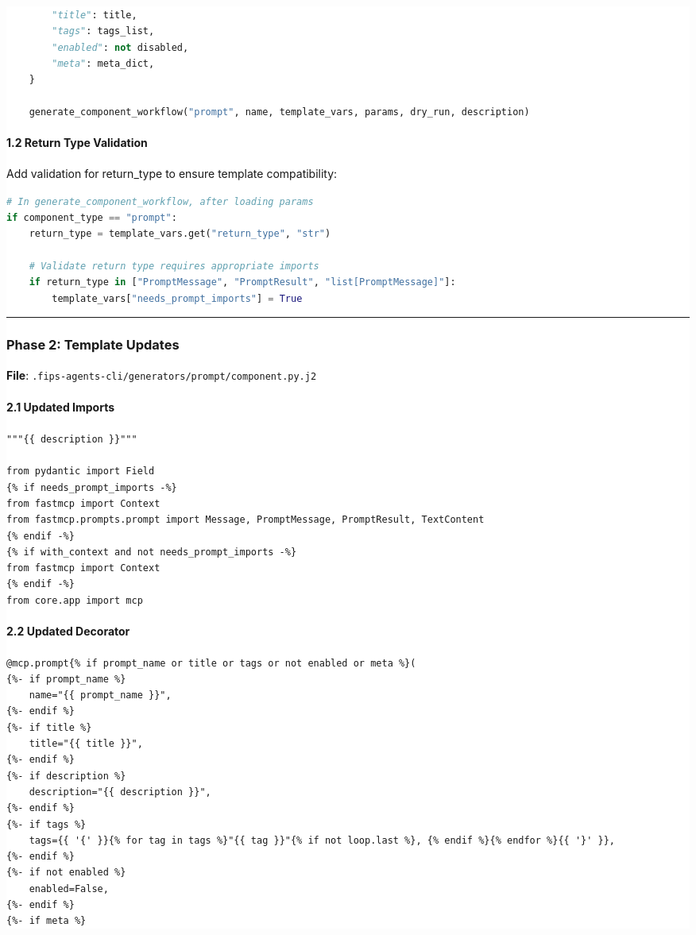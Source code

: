 ```python
        "title": title,
        "tags": tags_list,
        "enabled": not disabled,
        "meta": meta_dict,
    }

    generate_component_workflow("prompt", name, template_vars, params, dry_run, description)
```

#### 1.2 Return Type Validation

Add validation for return_type to ensure template compatibility:

```python
# In generate_component_workflow, after loading params
if component_type == "prompt":
    return_type = template_vars.get("return_type", "str")

    # Validate return type requires appropriate imports
    if return_type in ["PromptMessage", "PromptResult", "list[PromptMessage]"]:
        template_vars["needs_prompt_imports"] = True
```

---

### Phase 2: Template Updates

**File**: `.fips-agents-cli/generators/prompt/component.py.j2`

#### 2.1 Updated Imports

```jinja
"""{{ description }}"""

from pydantic import Field
{% if needs_prompt_imports -%}
from fastmcp import Context
from fastmcp.prompts.prompt import Message, PromptMessage, PromptResult, TextContent
{% endif -%}
{% if with_context and not needs_prompt_imports -%}
from fastmcp import Context
{% endif -%}
from core.app import mcp
```

#### 2.2 Updated Decorator

```jinja
@mcp.prompt{% if prompt_name or title or tags or not enabled or meta %}(
{%- if prompt_name %}
    name="{{ prompt_name }}",
{%- endif %}
{%- if title %}
    title="{{ title }}",
{%- endif %}
{%- if description %}
    description="{{ description }}",
{%- endif %}
{%- if tags %}
    tags={{ '{' }}{% for tag in tags %}"{{ tag }}"{% if not loop.last %}, {% endif %}{% endfor %}{{ '}' }},
{%- endif %}
{%- if not enabled %}
    enabled=False,
{%- endif %}
{%- if meta %}
```